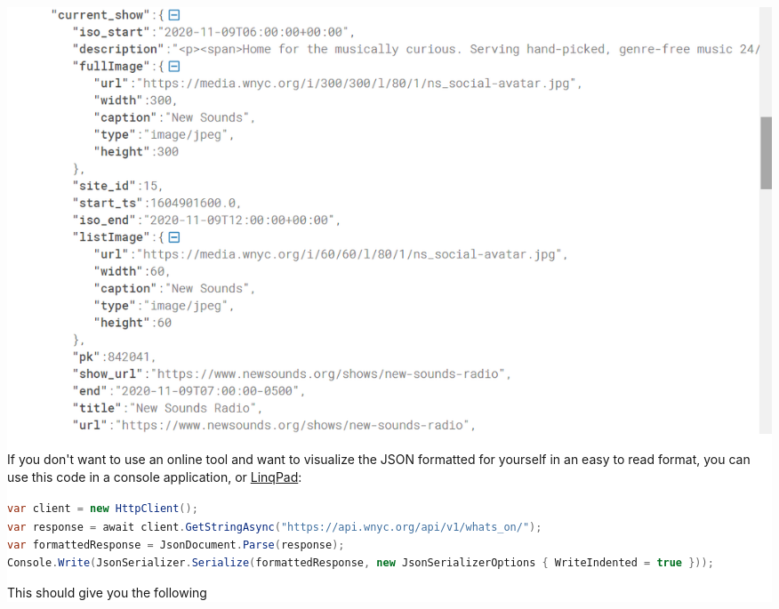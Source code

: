 ![](../images/2020/11/CurrentShow.png)

If you don't want to use an online tool and want to visualize the JSON formatted for yourself in an easy to read format, you can use this code in a console application, or [LinqPad](https://www.linqpad.net/):

```csharp
var client = new HttpClient();
var response = await client.GetStringAsync("https://api.wnyc.org/api/v1/whats_on/");
var formattedResponse = JsonDocument.Parse(response);
Console.Write(JsonSerializer.Serialize(formattedResponse, new JsonSerializerOptions { WriteIndented = true }));
```

This should give you the following
